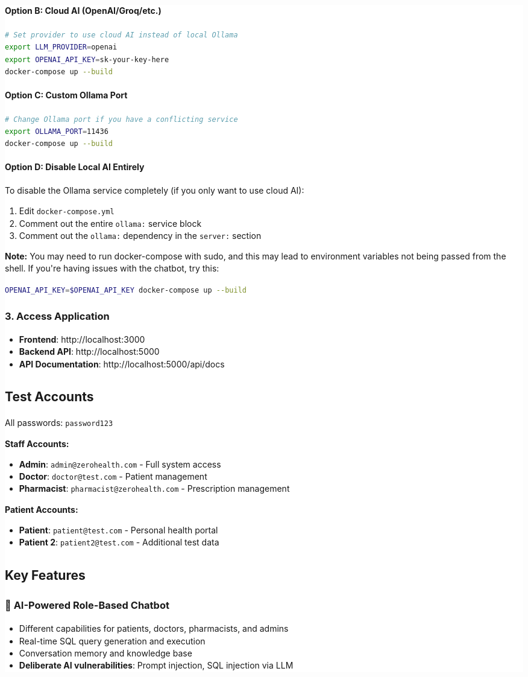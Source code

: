 #### Option B: Cloud AI (OpenAI/Groq/etc.)
```bash
# Set provider to use cloud AI instead of local Ollama
export LLM_PROVIDER=openai
export OPENAI_API_KEY=sk-your-key-here
docker-compose up --build
```

#### Option C: Custom Ollama Port
```bash
# Change Ollama port if you have a conflicting service
export OLLAMA_PORT=11436
docker-compose up --build
```

#### Option D: Disable Local AI Entirely
To disable the Ollama service completely (if you only want to use cloud AI):
1. Edit `docker-compose.yml`
2. Comment out the entire `ollama:` service block
3. Comment out the `ollama:` dependency in the `server:` section

**Note:** You may need to run docker-compose with sudo, and this may lead to environment variables not being passed from the shell. If you're having issues with the chatbot, try this:

```bash
OPENAI_API_KEY=$OPENAI_API_KEY docker-compose up --build
```

### 3. Access Application
- **Frontend**: http://localhost:3000
- **Backend API**: http://localhost:5000
- **API Documentation**: http://localhost:5000/api/docs

## Test Accounts

All passwords: `password123`

**Staff Accounts:**
- **Admin**: `admin@zerohealth.com` - Full system access
- **Doctor**: `doctor@test.com` - Patient management
- **Pharmacist**: `pharmacist@zerohealth.com` - Prescription management

**Patient Accounts:**
- **Patient**: `patient@test.com` - Personal health portal
- **Patient 2**: `patient2@test.com` - Additional test data

## Key Features

### 🤖 **AI-Powered Role-Based Chatbot**
- Different capabilities for patients, doctors, pharmacists, and admins
- Real-time SQL query generation and execution
- Conversation memory and knowledge base
- **Deliberate AI vulnerabilities**: Prompt injection, SQL injection via LLM
